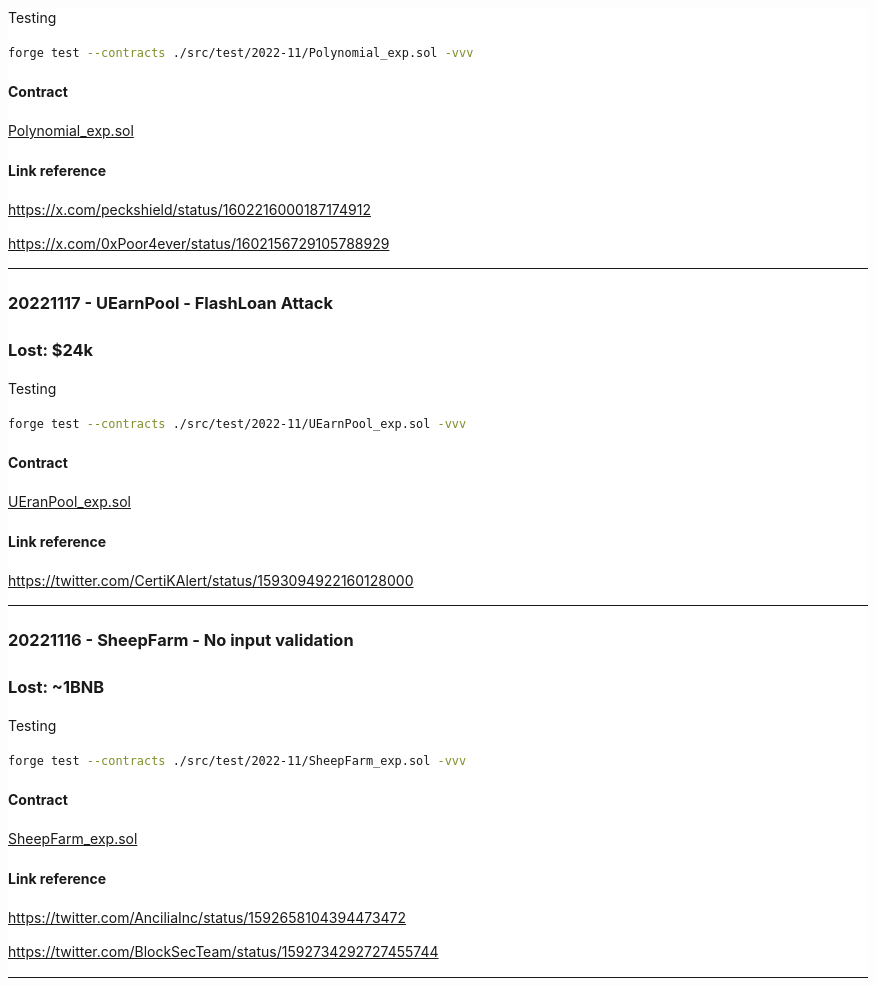 Testing

```sh
forge test --contracts ./src/test/2022-11/Polynomial_exp.sol -vvv
```

#### Contract

[Polynomial_exp.sol](../../src/test/2022-11/Polynomial_exp.sol)

#### Link reference

https://x.com/peckshield/status/1602216000187174912

https://x.com/0xPoor4ever/status/1602156729105788929

---

### 20221117 - UEarnPool - FlashLoan Attack

### Lost: $24k

Testing

```sh
forge test --contracts ./src/test/2022-11/UEarnPool_exp.sol -vvv
```

#### Contract

[UEranPool_exp.sol](../../src/test/2022-11/UEarnPool_exp.sol)

#### Link reference

https://twitter.com/CertiKAlert/status/1593094922160128000

---

### 20221116 - SheepFarm - No input validation

### Lost: ~1BNB

Testing

```sh
forge test --contracts ./src/test/2022-11/SheepFarm_exp.sol -vvv
```

#### Contract

[SheepFarm_exp.sol](../../src/test/2022-11/SheepFarm_exp.sol)

#### Link reference

https://twitter.com/AnciliaInc/status/1592658104394473472

https://twitter.com/BlockSecTeam/status/1592734292727455744

---